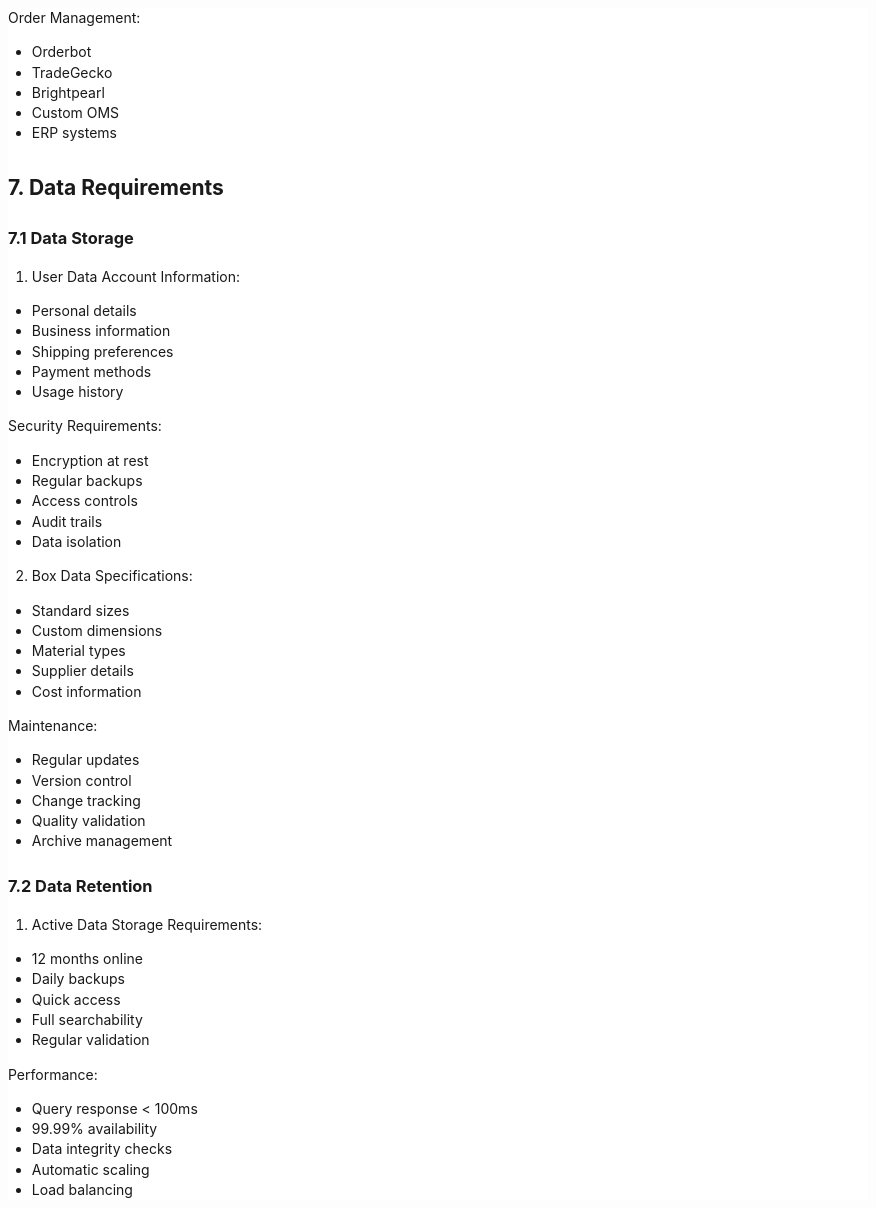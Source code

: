 Order Management:
- Orderbot
- TradeGecko
- Brightpearl
- Custom OMS
- ERP systems

## 7. Data Requirements

### 7.1 Data Storage

1. User Data
Account Information:
- Personal details
- Business information
- Shipping preferences
- Payment methods
- Usage history

Security Requirements:
- Encryption at rest
- Regular backups
- Access controls
- Audit trails
- Data isolation

2. Box Data
Specifications:
- Standard sizes
- Custom dimensions
- Material types
- Supplier details
- Cost information

Maintenance:
- Regular updates
- Version control
- Change tracking
- Quality validation
- Archive management

### 7.2 Data Retention

1. Active Data
Storage Requirements:
- 12 months online
- Daily backups
- Quick access
- Full searchability
- Regular validation

Performance:
- Query response < 100ms
- 99.99% availability
- Data integrity checks
- Automatic scaling
- Load balancing
